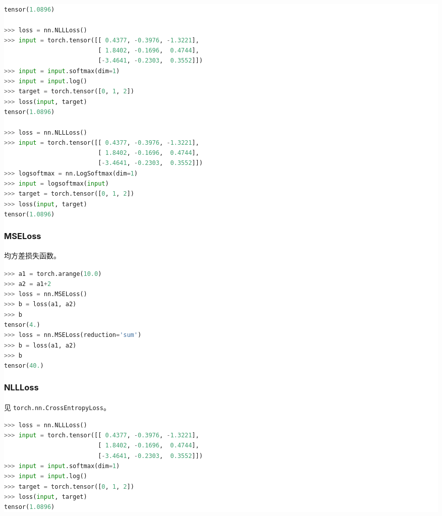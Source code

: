 ```python
tensor(1.0896)

>>> loss = nn.NLLLoss()
>>> input = torch.tensor([[ 0.4377, -0.3976, -1.3221],
                          [ 1.8402, -0.1696,  0.4744],
                          [-3.4641, -0.2303,  0.3552]])
>>> input = input.softmax(dim=1)
>>> input = input.log()
>>> target = torch.tensor([0, 1, 2])
>>> loss(input, target)
tensor(1.0896)

>>> loss = nn.NLLLoss()
>>> input = torch.tensor([[ 0.4377, -0.3976, -1.3221],
                          [ 1.8402, -0.1696,  0.4744],
                          [-3.4641, -0.2303,  0.3552]])
>>> logsoftmax = nn.LogSoftmax(dim=1)
>>> input = logsoftmax(input)
>>> target = torch.tensor([0, 1, 2])
>>> loss(input, target)
tensor(1.0896)
```



### MSELoss

均方差损失函数。

```python
>>> a1 = torch.arange(10.0)
>>> a2 = a1+2
>>> loss = nn.MSELoss()
>>> b = loss(a1, a2)
>>> b
tensor(4.)
>>> loss = nn.MSELoss(reduction='sum')
>>> b = loss(a1, a2)
>>> b
tensor(40.)
```



### NLLLoss

见 `torch.nn.CrossEntropyLoss`。

```python
>>> loss = nn.NLLLoss()
>>> input = torch.tensor([[ 0.4377, -0.3976, -1.3221],
                          [ 1.8402, -0.1696,  0.4744],
                          [-3.4641, -0.2303,  0.3552]])
>>> input = input.softmax(dim=1)
>>> input = input.log()
>>> target = torch.tensor([0, 1, 2])
>>> loss(input, target)
tensor(1.0896)

```
